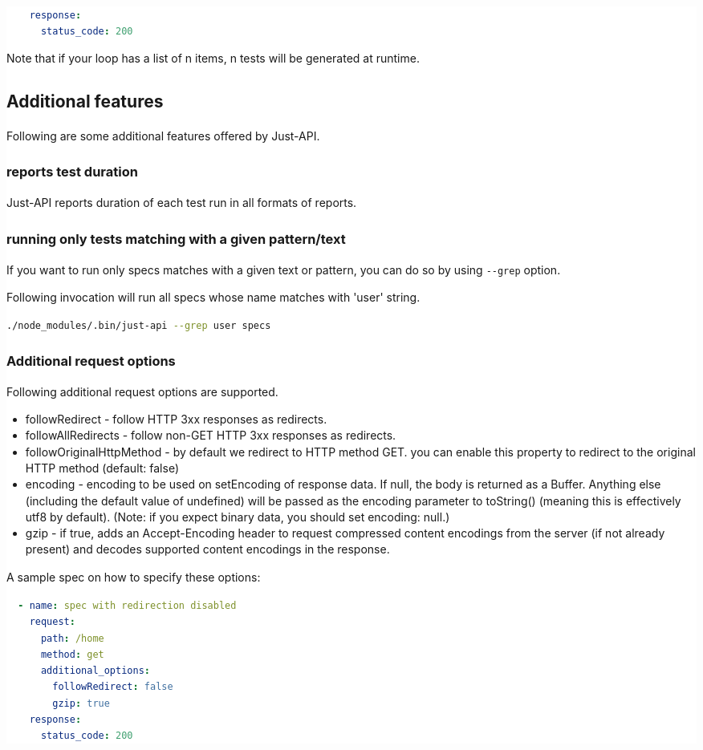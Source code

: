 ```yaml
    response:
      status_code: 200
``` 

Note that if your loop has a list of n items, n tests will be generated at runtime.


## Additional features

Following are some additional features offered by Just-API.

### reports test duration

Just-API reports duration of each test run in all formats of reports.

### running only tests matching with a given pattern/text

If you want to run only specs matches with a given text or pattern, you can do so by using `--grep` option.

Following invocation will run all specs whose name matches with 'user' string.

```sh
./node_modules/.bin/just-api --grep user specs
```

### Additional request options

Following additional request options are supported.

 - followRedirect - follow HTTP 3xx responses as redirects.
 - followAllRedirects - follow non-GET HTTP 3xx responses as redirects.
 - followOriginalHttpMethod - by default we redirect to HTTP method GET. you can enable this property to redirect to the original HTTP method (default: false)
 - encoding - encoding to be used on setEncoding of response data. If null, the body is returned as a Buffer. 
   Anything else (including the default value of undefined) will be passed as the encoding parameter to toString() (meaning this is effectively utf8 by default). (Note: if you expect binary data, you should set encoding: null.)
 - gzip - if true, adds an Accept-Encoding header to request compressed content encodings from the server (if not already present) and decodes supported content encodings in the response.

A sample spec on how to specify these options:

```yaml
  - name: spec with redirection disabled
    request: 
      path: /home
      method: get
      additional_options:
        followRedirect: false
        gzip: true
    response:
      status_code: 200
```
